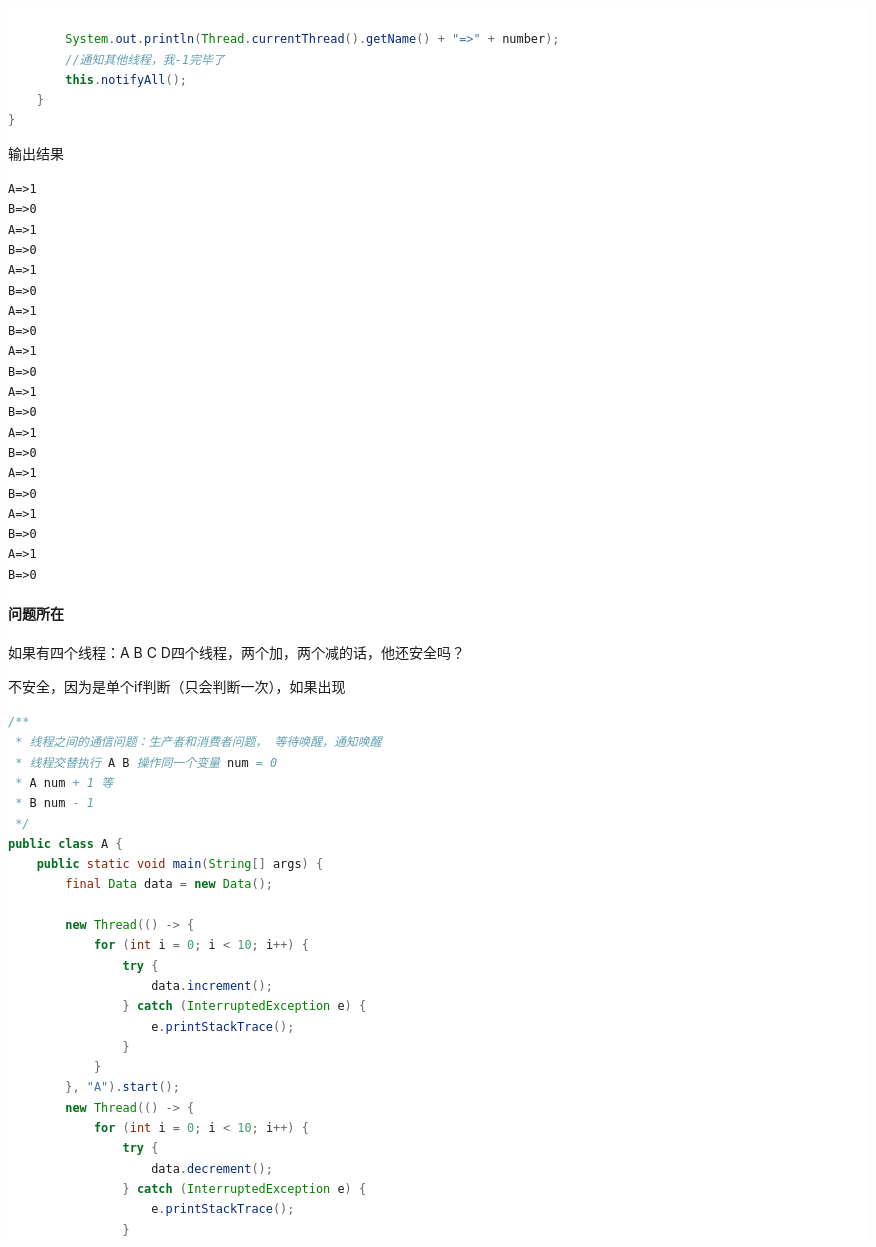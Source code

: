 ```java

        System.out.println(Thread.currentThread().getName() + "=>" + number);
        //通知其他线程，我-1完毕了
        this.notifyAll();
    }
}
```

输出结果

```shell
A=>1
B=>0
A=>1
B=>0
A=>1
B=>0
A=>1
B=>0
A=>1
B=>0
A=>1
B=>0
A=>1
B=>0
A=>1
B=>0
A=>1
B=>0
A=>1
B=>0
```

#### 问题所在

如果有四个线程：A B C D四个线程，两个加，两个减的话，他还安全吗？

不安全，因为是单个if判断（只会判断一次），如果出现

```java
/**
 * 线程之间的通信问题：生产者和消费者问题， 等待唤醒，通知唤醒
 * 线程交替执行 A B 操作同一个变量 num = 0
 * A num + 1 等
 * B num - 1
 */
public class A {
    public static void main(String[] args) {
        final Data data = new Data();

        new Thread(() -> {
            for (int i = 0; i < 10; i++) {
                try {
                    data.increment();
                } catch (InterruptedException e) {
                    e.printStackTrace();
                }
            }
        }, "A").start();
        new Thread(() -> {
            for (int i = 0; i < 10; i++) {
                try {
                    data.decrement();
                } catch (InterruptedException e) {
                    e.printStackTrace();
                }
```